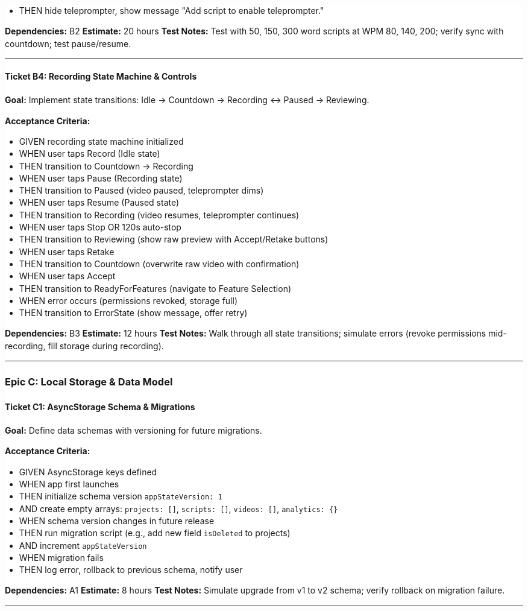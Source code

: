 - THEN hide teleprompter, show message "Add script to enable teleprompter."

**Dependencies:** B2
**Estimate:** 20 hours
**Test Notes:** Test with 50, 150, 300 word scripts at WPM 80, 140, 200; verify sync with countdown; test pause/resume.

---

#### Ticket B4: Recording State Machine & Controls
**Goal:** Implement state transitions: Idle → Countdown → Recording ↔ Paused → Reviewing.

**Acceptance Criteria:**
- GIVEN recording state machine initialized
- WHEN user taps Record (Idle state)
- THEN transition to Countdown → Recording
- WHEN user taps Pause (Recording state)
- THEN transition to Paused (video paused, teleprompter dims)
- WHEN user taps Resume (Paused state)
- THEN transition to Recording (video resumes, teleprompter continues)
- WHEN user taps Stop OR 120s auto-stop
- THEN transition to Reviewing (show raw preview with Accept/Retake buttons)
- WHEN user taps Retake
- THEN transition to Countdown (overwrite raw video with confirmation)
- WHEN user taps Accept
- THEN transition to ReadyForFeatures (navigate to Feature Selection)
- WHEN error occurs (permissions revoked, storage full)
- THEN transition to ErrorState (show message, offer retry)

**Dependencies:** B3
**Estimate:** 12 hours
**Test Notes:** Walk through all state transitions; simulate errors (revoke permissions mid-recording, fill storage during recording).

---

### Epic C: Local Storage & Data Model

#### Ticket C1: AsyncStorage Schema & Migrations
**Goal:** Define data schemas with versioning for future migrations.

**Acceptance Criteria:**
- GIVEN AsyncStorage keys defined
- WHEN app first launches
- THEN initialize schema version `appStateVersion: 1`
- AND create empty arrays: `projects: []`, `scripts: []`, `videos: []`, `analytics: {}`
- WHEN schema version changes in future release
- THEN run migration script (e.g., add new field `isDeleted` to projects)
- AND increment `appStateVersion`
- WHEN migration fails
- THEN log error, rollback to previous schema, notify user

**Dependencies:** A1
**Estimate:** 8 hours
**Test Notes:** Simulate upgrade from v1 to v2 schema; verify rollback on migration failure.

---
